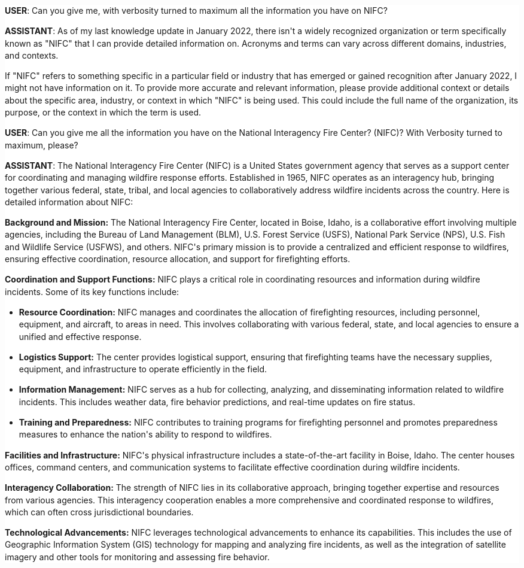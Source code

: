 **USER**: Can you give me, with verbosity turned to maximum all the information you have on NIFC?

**ASSISTANT**: As of my last knowledge update in January 2022, there isn't a widely recognized organization or term specifically known as "NIFC" that I can provide detailed information on. Acronyms and terms can vary across different domains, industries, and contexts.

If "NIFC" refers to something specific in a particular field or industry that has emerged or gained recognition after January 2022, I might not have information on it. To provide more accurate and relevant information, please provide additional context or details about the specific area, industry, or context in which "NIFC" is being used. This could include the full name of the organization, its purpose, or the context in which the term is used.

**USER**: Can you give me all the information you have on the National Interagency Fire Center? (NIFC)? With Verbosity turned to maximum, please?

**ASSISTANT**: The National Interagency Fire Center (NIFC) is a United States government agency that serves as a support center for coordinating and managing wildfire response efforts. Established in 1965, NIFC operates as an interagency hub, bringing together various federal, state, tribal, and local agencies to collaboratively address wildfire incidents across the country. Here is detailed information about NIFC:

**Background and Mission:**
The National Interagency Fire Center, located in Boise, Idaho, is a collaborative effort involving multiple agencies, including the Bureau of Land Management (BLM), U.S. Forest Service (USFS), National Park Service (NPS), U.S. Fish and Wildlife Service (USFWS), and others. NIFC's primary mission is to provide a centralized and efficient response to wildfires, ensuring effective coordination, resource allocation, and support for firefighting efforts.

**Coordination and Support Functions:**
NIFC plays a critical role in coordinating resources and information during wildfire incidents. Some of its key functions include:

- **Resource Coordination:** NIFC manages and coordinates the allocation of firefighting resources, including personnel, equipment, and aircraft, to areas in need. This involves collaborating with various federal, state, and local agencies to ensure a unified and effective response.

- **Logistics Support:** The center provides logistical support, ensuring that firefighting teams have the necessary supplies, equipment, and infrastructure to operate efficiently in the field.

- **Information Management:** NIFC serves as a hub for collecting, analyzing, and disseminating information related to wildfire incidents. This includes weather data, fire behavior predictions, and real-time updates on fire status.

- **Training and Preparedness:** NIFC contributes to training programs for firefighting personnel and promotes preparedness measures to enhance the nation's ability to respond to wildfires.

**Facilities and Infrastructure:**
NIFC's physical infrastructure includes a state-of-the-art facility in Boise, Idaho. The center houses offices, command centers, and communication systems to facilitate effective coordination during wildfire incidents.

**Interagency Collaboration:**
The strength of NIFC lies in its collaborative approach, bringing together expertise and resources from various agencies. This interagency cooperation enables a more comprehensive and coordinated response to wildfires, which can often cross jurisdictional boundaries.

**Technological Advancements:**
NIFC leverages technological advancements to enhance its capabilities. This includes the use of Geographic Information System (GIS) technology for mapping and analyzing fire incidents, as well as the integration of satellite imagery and other tools for monitoring and assessing fire behavior.
